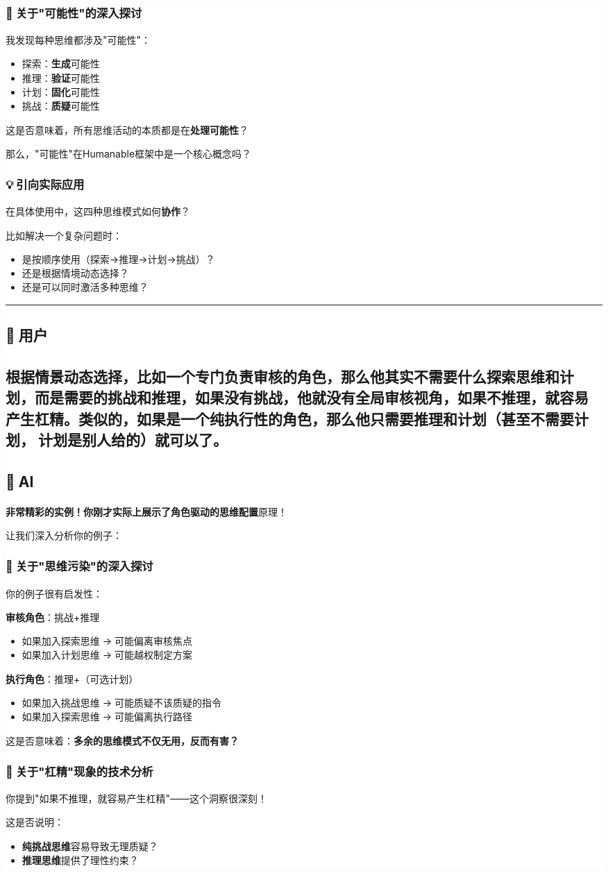 ### 🎯 **关于"可能性"的深入探讨**

我发现每种思维都涉及"可能性"：
  - 探索：**生成**可能性
  - 推理：**验证**可能性  
  - 计划：**固化**可能性
  - 挑战：**质疑**可能性

这是否意味着，所有思维活动的本质都是在**处理可能性**？

那么，"可能性"在Humanable框架中是一个核心概念吗？

### 💡 **引向实际应用**

在具体使用中，这四种思维模式如何**协作**？

比如解决一个复杂问题时：
  - 是按顺序使用（探索→推理→计划→挑战）？
  - 还是根据情境动态选择？
  - 还是可以同时激活多种思维？
---
## 👤 用户

根据情景动态选择，比如一个专门负责审核的角色，那么他其实不需要什么探索思维和计划，而是需要的挑战和推理，如果没有挑战，他就没有全局审核视角，如果不推理，就容易产生杠精。类似的，如果是一个纯执行性的角色，那么他只需要推理和计划（甚至不需要计划， 计划是别人给的）就可以了。
---
## 🤖 AI

**非常精彩的实例！**你刚才实际上展示了**角色驱动的思维配置**原理！

让我们深入分析你的例子：

### 🎯 **关于"思维污染"的深入探讨**

你的例子很有启发性：

**审核角色**：挑战+推理
  - 如果加入探索思维 → 可能偏离审核焦点
  - 如果加入计划思维 → 可能越权制定方案

**执行角色**：推理+（可选计划）
  - 如果加入挑战思维 → 可能质疑不该质疑的指令
  - 如果加入探索思维 → 可能偏离执行路径

这是否意味着：**多余的思维模式不仅无用，反而有害？**

### 🤔 **关于"杠精"现象的技术分析**

你提到"如果不推理，就容易产生杠精"——这个洞察很深刻！

这是否说明：
  - **纯挑战思维**容易导致无理质疑？
  - **推理思维**提供了理性约束？
